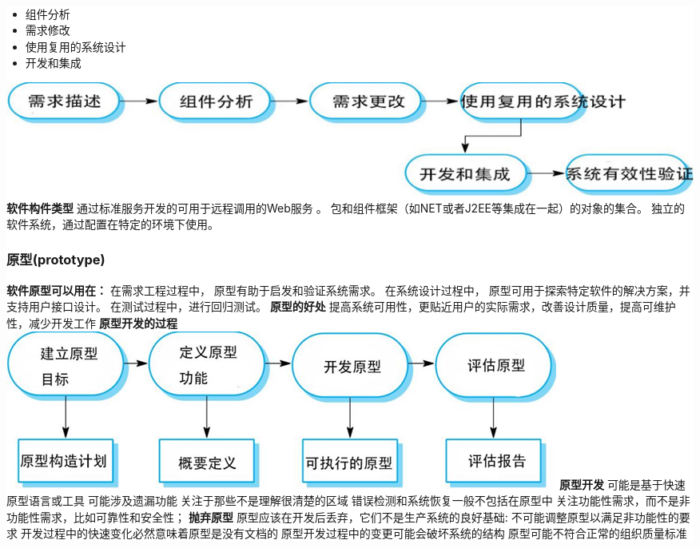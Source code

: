 - 组件分析
- 需求修改
- 使用复用的系统设计
- 开发和集成

![image.png](./resources/img/ea6945d1-9fd3-41fd-aea0-b81dcc16a1c5.png)
**软件构件类型**
通过标准服务开发的可用于远程调用的Web服务 。 
包和组件框架（如NET或者J2EE等集成在一起）的对象的集合。
独立的软件系统，通过配置在特定的环境下使用。

### 原型(prototype)
**软件原型可以用在：**
在需求工程过程中， 原型有助于启发和验证系统需求。
在系统设计过桯中， 原型可用于探索特定软件的解决方案，并支持用户接口设计。
在测试过程中，进行回归测试。
**原型的好处**
提高系统可用性，更贴近用户的实际需求，改善设计质量，提高可维护性，减少开发工作
**原型开发的过程**
![image.png](./resources/img/b2df0229-42c0-4e08-8050-d8f375ab826f.png)
**原型开发**
可能是基于快速原型语言或工具
可能涉及遗漏功能
关注于那些不是理解很清楚的区域
错误检测和系统恢复一般不包括在原型中
关注功能性需求，而不是非功能性需求，比如可靠性和安全性；
**抛弃原型**
原型应该在开发后丢弃，它们不是生产系统的良好基础:
不可能调整原型以满足非功能性的要求
开发过程中的快速变化必然意味着原型是没有文档的
原型开发过程中的变更可能会破坏系统的结构
原型可能不符合正常的组织质量标准
